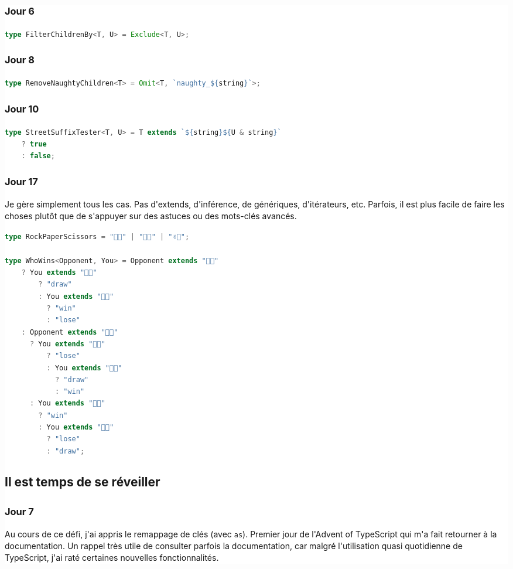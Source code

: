 ### Jour 6

```ts
type FilterChildrenBy<T, U> = Exclude<T, U>;
```

### Jour 8

```ts
type RemoveNaughtyChildren<T> = Omit<T, `naughty_${string}`>;
```

### Jour 10

```ts
type StreetSuffixTester<T, U> = T extends `${string}${U & string}`
    ? true
    : false;
```

### Jour 17

Je gère simplement tous les cas. Pas d'extends, d'inférence, de génériques, d'itérateurs, etc. Parfois, il est plus facile de faire les choses plutôt que de s'appuyer sur des astuces ou des mots-clés avancés.

```ts
type RockPaperScissors = "👊🏻" | "🖐🏾" | "✌🏽";

type WhoWins<Opponent, You> = Opponent extends "👊🏻"
    ? You extends "👊🏻"
        ? "draw"
        : You extends "🖐🏾"
          ? "win"
          : "lose"
    : Opponent extends "🖐🏾"
      ? You extends "👊🏻"
          ? "lose"
          : You extends "🖐🏾"
            ? "draw"
            : "win"
      : You extends "👊🏻"
        ? "win"
        : You extends "🖐🏾"
          ? "lose"
          : "draw";
```

## Il est temps de se réveiller

### Jour 7

Au cours de ce défi, j'ai appris le remappage de clés (avec `as`). Premier jour de l'Advent of TypeScript qui m'a fait retourner à la documentation. Un rappel très utile de consulter parfois la documentation, car malgré l'utilisation quasi quotidienne de TypeScript, j'ai raté certaines nouvelles fonctionnalités.
